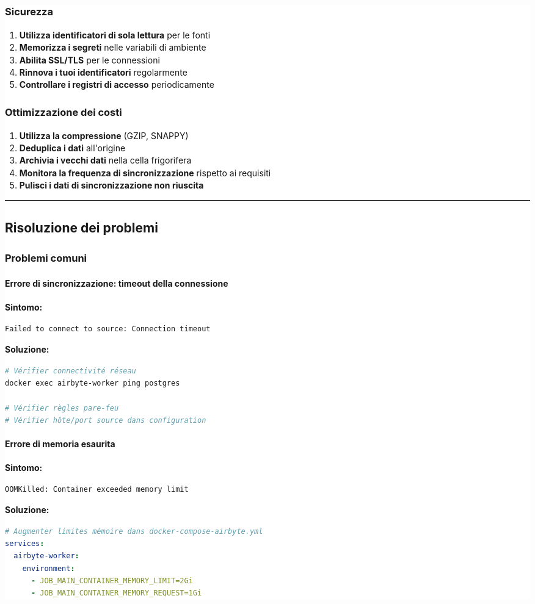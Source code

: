 ### Sicurezza

1. **Utilizza identificatori di sola lettura** per le fonti
2. **Memorizza i segreti** nelle variabili di ambiente
3. **Abilita SSL/TLS** per le connessioni
4. **Rinnova i tuoi identificatori** regolarmente
5. **Controllare i registri di accesso** periodicamente

### Ottimizzazione dei costi

1. **Utilizza la compressione** (GZIP, SNAPPY)
2. **Deduplica i dati** all'origine
3. **Archivia i vecchi dati** nella cella frigorifera
4. **Monitora la frequenza di sincronizzazione** rispetto ai requisiti
5. **Pulisci i dati di sincronizzazione non riuscita**

---

## Risoluzione dei problemi

### Problemi comuni

#### Errore di sincronizzazione: timeout della connessione

**Sintomo:**
```
Failed to connect to source: Connection timeout
```

**Soluzione:**
```bash
# Vérifier connectivité réseau
docker exec airbyte-worker ping postgres

# Vérifier règles pare-feu
# Vérifier hôte/port source dans configuration
```

#### Errore di memoria esaurita

**Sintomo:**
```
OOMKilled: Container exceeded memory limit
```

**Soluzione:**
```yaml
# Augmenter limites mémoire dans docker-compose-airbyte.yml
services:
  airbyte-worker:
    environment:
      - JOB_MAIN_CONTAINER_MEMORY_LIMIT=2Gi
      - JOB_MAIN_CONTAINER_MEMORY_REQUEST=1Gi
```
